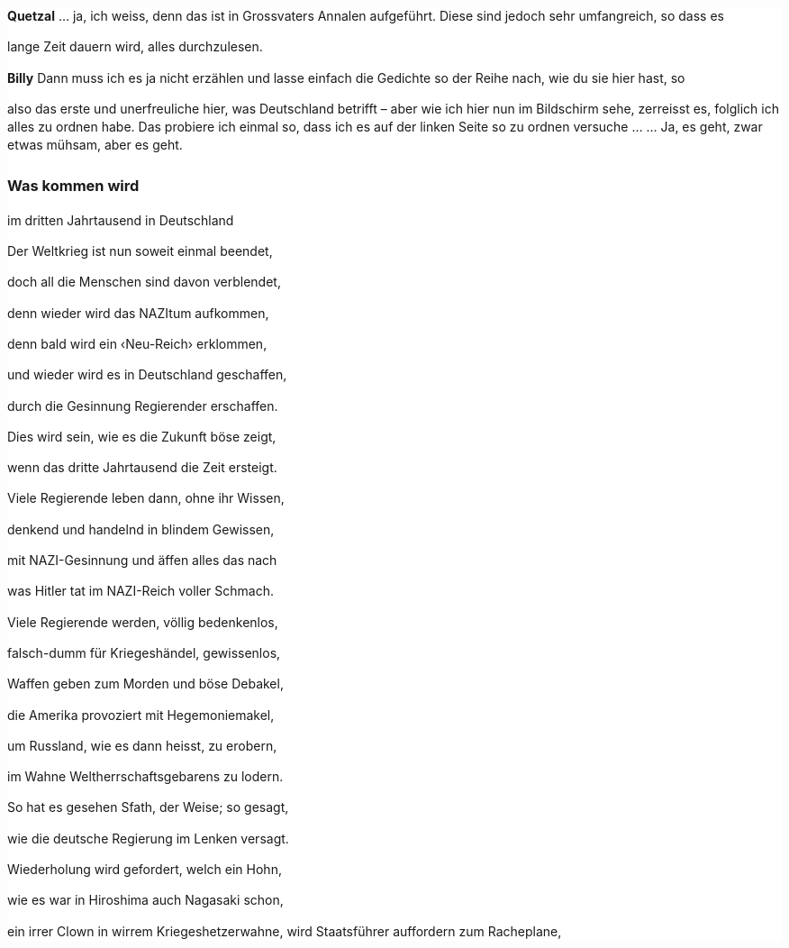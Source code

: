 **Quetzal** … ja, ich weiss, denn das ist in Grossvaters Annalen aufgeführt. Diese sind jedoch sehr umfangreich, so dass es

lange Zeit dauern wird, alles durchzulesen.

**Billy** Dann muss ich es ja nicht erzählen und lasse einfach die Gedichte so der Reihe nach, wie du sie hier hast, so

also das erste und unerfreuliche hier, was Deutschland betrifft – aber wie ich hier nun im Bildschirm sehe, zerreisst es,
folglich ich alles zu ordnen habe. Das probiere ich einmal so, dass ich es auf der linken Seite so zu ordnen versuche … … Ja,
es geht, zwar etwas mühsam, aber es geht.

### Was kommen wird 
 im dritten Jahrtausend in Deutschland

Der Weltkrieg ist nun soweit einmal beendet,

doch all die Menschen sind davon verblendet,

denn wieder wird das NAZItum aufkommen,

denn bald wird ein ‹Neu-Reich› erklommen,

und wieder wird es in Deutschland geschaffen,

durch die Gesinnung Regierender erschaffen.

Dies wird sein, wie es die Zukunft böse zeigt,

wenn das dritte Jahrtausend die Zeit ersteigt.

Viele Regierende leben dann, ohne ihr Wissen,

denkend und handelnd in blindem Gewissen,

mit NAZI-Gesinnung und äffen alles das nach

was Hitler tat im NAZI-Reich voller Schmach.

Viele Regierende werden, völlig bedenkenlos,

falsch-dumm für Kriegeshändel, gewissenlos,

Waffen geben zum Morden und böse Debakel,

die Amerika provoziert mit Hegemoniemakel,

um Russland, wie es dann heisst, zu erobern,

im Wahne Weltherrschaftsgebarens zu lodern.

So hat es gesehen Sfath, der Weise; so gesagt,

wie die deutsche Regierung im Lenken versagt.

Wiederholung wird gefordert, welch ein Hohn,

wie es war in Hiroshima auch Nagasaki schon,

ein irrer Clown in wirrem Kriegeshetzerwahne,
wird Staatsführer auffordern zum Racheplane,
